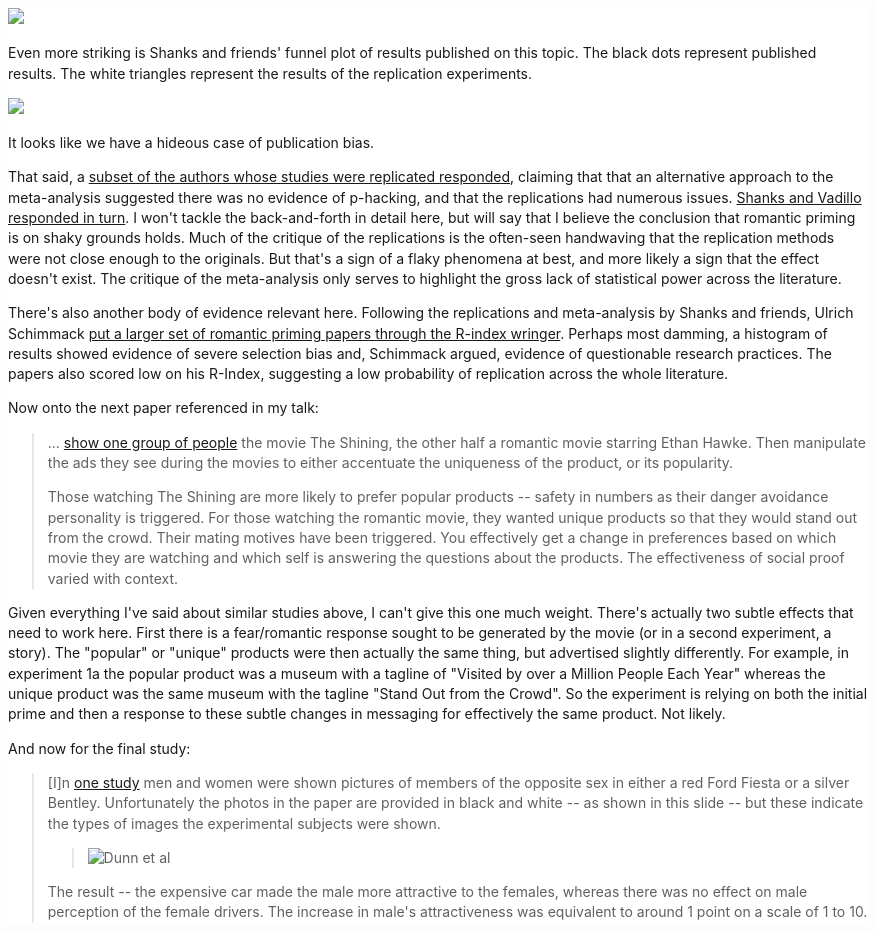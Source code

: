 ![](/img/2015-07-30-please-not-another-bias-an-evolutionary-take-on-behavioural-economics/Shanks_et_al_2015_Figure_3.png)

Even more striking is Shanks and friends' funnel plot of results published on this topic. The black dots represent published results. The white triangles represent the results of the replication experiments.

![](/img/2015-07-30-please-not-another-bias-an-evolutionary-take-on-behavioural-economics/Shanks_et_al_2015_Figure_2.png)

It looks like we have a hideous case of publication bias.

That said, a [subset of the authors whose studies were replicated responded](https://doi.org/10.1037/xge0000527), claiming that that an alternative approach to the meta-analysis suggested there was no evidence of p-hacking, and that the replications had numerous issues. [Shanks and Vadillo responded in turn](https://doi.org/10.1037/xge0000597). I won't tackle the back-and-forth in detail here, but will say that I believe the conclusion that romantic priming is on shaky grounds holds. Much of the critique of the replications is the often-seen handwaving that the replication methods were not close enough to the originals. But that's a sign of a flaky phenomena at best, and more likely a sign that the effect doesn't exist. The critique of the meta-analysis only serves to highlight the gross lack of statistical power across the literature.

There's also another body of evidence relevant here. Following the replications and meta-analysis by Shanks and friends, Ulrich Schimmack [put a larger set of romantic priming papers through the R-index wringer](https://replicationindex.com/2016/05/21/replicability-report-no-2-do-mating-primes-have-a-replicable-effects-on-behavior/). Perhaps most damming, a histogram of results showed evidence of severe selection bias and, Schimmack argued, evidence of questionable research practices. The papers also scored low on his R-Index, suggesting a low probability of replication across the whole literature.

Now onto the next paper referenced in my talk:

> ... [show one group of people](https://doi.org/10.1509/jmkr.46.3.384) the movie The Shining, the other half a romantic movie starring Ethan Hawke. Then manipulate the ads they see during the movies to either accentuate the uniqueness of the product, or its popularity.
>
> Those watching The Shining are more likely to prefer popular products -- safety in numbers as their danger avoidance personality is triggered. For those watching the romantic movie, they wanted unique products so that they would stand out from the crowd. Their mating motives have been triggered. You effectively get a change in preferences based on which movie they are watching and which self is answering the questions about the products. The effectiveness of social proof varied with context.

Given everything I've said about similar studies above, I can't give this one much weight. There's actually two subtle effects that need to work here. First there is a fear/romantic response sought to be generated by the movie (or in a second experiment, a story). The "popular" or "unique" products were then actually the same thing, but advertised slightly differently. For example, in experiment 1a the popular product was a museum with a tagline of "Visited by over a Million People Each Year" whereas the unique product was the same museum with the tagline "Stand Out from the Crowd". So the experiment is relying on both the initial prime and then a response to these subtle changes in messaging for effectively the same product. Not likely.

And now for the final study:

> [I]n [one study](https://doi.org/10.1348/000712609X417319) men and women were shown pictures of members of the opposite sex in either a red Ford Fiesta or a silver Bentley. Unfortunately the photos in the paper are provided in black and white -- as shown in this slide -- but these indicate the types of images the experimental subjects were shown.
>
> > ![Dunn et al](/img/2015-07-30-please-not-another-bias-an-evolutionary-take-on-behavioural-economics/dunn-et-al.jpg)
>
> The result -- the expensive car made the male more attractive to the females, whereas there was no effect on male perception of the female drivers. The increase in male's attractiveness was equivalent to around 1 point on a scale of 1 to 10.
